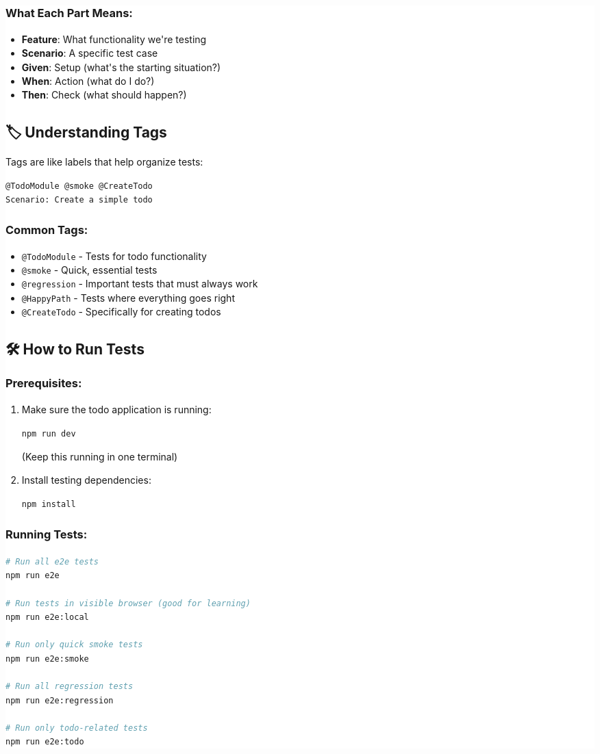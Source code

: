 ### What Each Part Means:

- **Feature**: What functionality we're testing
- **Scenario**: A specific test case
- **Given**: Setup (what's the starting situation?)
- **When**: Action (what do I do?)
- **Then**: Check (what should happen?)

## 🏷️ Understanding Tags

Tags are like labels that help organize tests:

```gherkin
@TodoModule @smoke @CreateTodo
Scenario: Create a simple todo
```

### Common Tags:

- `@TodoModule` - Tests for todo functionality
- `@smoke` - Quick, essential tests
- `@regression` - Important tests that must always work
- `@HappyPath` - Tests where everything goes right
- `@CreateTodo` - Specifically for creating todos

## 🛠️ How to Run Tests

### Prerequisites:

1. Make sure the todo application is running:

   ```bash
   npm run dev
   ```

   (Keep this running in one terminal)

2. Install testing dependencies:
   ```bash
   npm install
   ```

### Running Tests:

```bash
# Run all e2e tests
npm run e2e

# Run tests in visible browser (good for learning)
npm run e2e:local

# Run only quick smoke tests
npm run e2e:smoke

# Run all regression tests
npm run e2e:regression

# Run only todo-related tests
npm run e2e:todo
```
